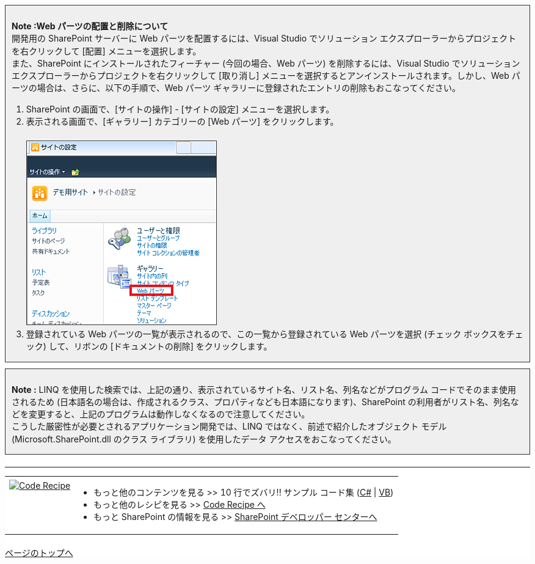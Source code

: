 <div style="margin:10px 0; padding:10px 10px 0px 10px; background-color:#efefef; border:solid 1px #333333">
<p><strong>Note :Web パーツの配置と削除について</strong><br>
開発用の SharePoint サーバーに Web パーツを配置するには、Visual Studio でソリューション エクスプローラーからプロジェクトを右クリックして [配置] メニューを選択します。<br>
また、SharePoint にインストールされたフィーチャー (今回の場合、Web パーツ) を削除するには、Visual Studio でソリューション エクスプローラーからプロジェクトを右クリックして [取り消し] メニューを選択するとアンインストールされます。しかし、Web パーツの場合は、さらに、以下の手順で、Web パーツ ギャラリーに登録されたエントリの削除もおこなってください。</p>
<ol>
<li>SharePoint の画面で、[サイトの操作] - [サイトの設定] メニューを選択します。 </li><li>表示される画面で、[ギャラリー] カテゴリーの [Web パーツ] をクリックします。<br>
<br>
<img src="9658-image.png" alt=""> </li><li>登録されている Web パーツの一覧が表示されるので、この一覧から登録されている Web パーツを選択 (チェック ボックスをチェック) して、リボンの [ドキュメントの削除] をクリックします。
</li></ol>
</div>
<div style="margin:10px 0; padding:10px 10px 0px 10px; background-color:#efefef; border:solid 1px #333333">
<p><strong>Note :</strong> LINQ を使用した検索では、上記の通り、表示されているサイト名、リスト名、列名などがプログラム コードでそのまま使用されるため (日本語名の場合は、作成されるクラス、プロパティなども日本語になります)、SharePoint の利用者がリスト名、列名などを変更すると、上記のプログラムは動作しなくなるので注意してください。<br>
こうした厳密性が必要とされるアプリケーション開発では、LINQ ではなく、前述で紹介したオブジェクト モデル (Microsoft.SharePoint.dll のクラス ライブラリ) を使用したデータ アクセスをおこなってください。</p>
</div>
<hr style="clear:both; margin-bottom:8px; margin-top:20px">
<table>
<tbody>
<tr>
<td><a href="http://msdn.microsoft.com/ja-jp/samplecode.recipe"><img title="Code Recipe" src="-ff950935.coderecipe_180x70%28ja-jp,msdn.10%29.jpg" border="0" alt="Code Recipe" width="180" height="70" style="margin-top:3px"></a></td>
<td>
<ul>
<li>もっと他のコンテンツを見る &gt;&gt; 10 行でズバリ!! サンプル コード集 (<a href="http://msdn.microsoft.com/ja-  jp/netframework/ee708289" target="_blank">C#</a> |
<a href="http://msdn.microsoft.com/ja-jp/netframework/ee708290" target="_blank">VB</a>)
</li><li>もっと他のレシピを見る &gt;&gt; <a href="http://msdn.microsoft.com/ja-jp/samplecode.recipe">
Code Recipe へ</a> </li><li>もっと SharePoint の情報を見る &gt;&gt; <a href="http://msdn.microsoft.com/ja-jp/sharepoint/" target="_blank">
SharePoint デベロッパー センターへ</a> </li></ul>
</td>
</tr>
</tbody>
</table>
<p style="margin-top:20px"><a href="#top"><img src="-top.gif" border="0" alt="">ページのトップへ</a></p>
</div>
